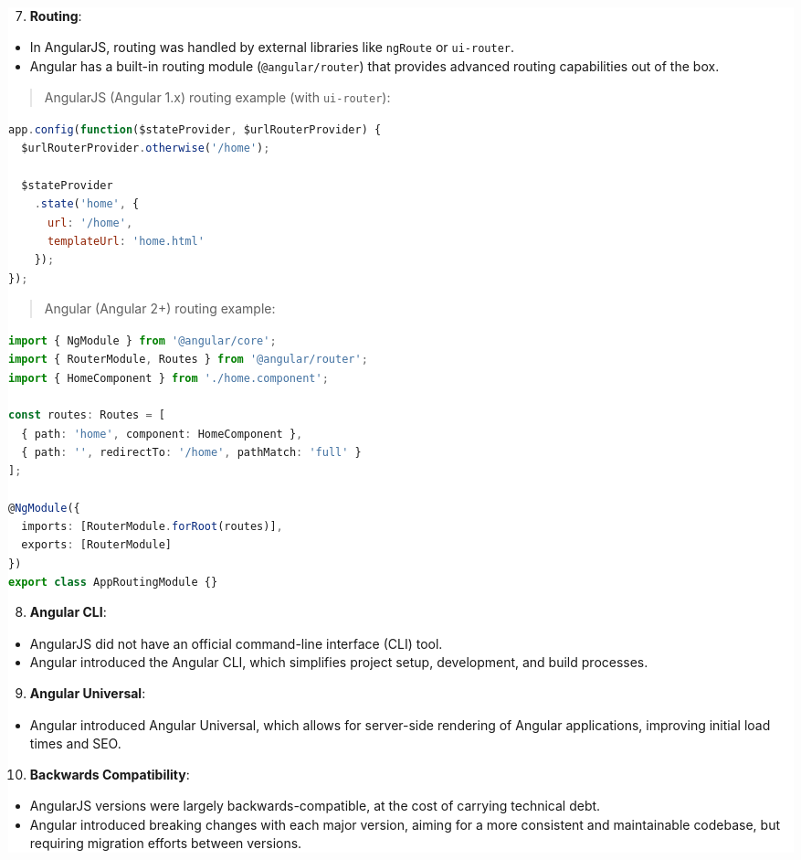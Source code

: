 7. **Routing**:

- In AngularJS, routing was handled by external libraries like `ngRoute` or `ui-router`.
- Angular has a built-in routing module (`@angular/router`) that provides advanced routing capabilities out of the box.

> AngularJS (Angular 1.x) routing example (with `ui-router`):

```js
app.config(function($stateProvider, $urlRouterProvider) {
  $urlRouterProvider.otherwise('/home');

  $stateProvider
    .state('home', {
      url: '/home',
      templateUrl: 'home.html'
    });
});
```

> Angular (Angular 2+) routing example:

```ts
import { NgModule } from '@angular/core';
import { RouterModule, Routes } from '@angular/router';
import { HomeComponent } from './home.component';

const routes: Routes = [
  { path: 'home', component: HomeComponent },
  { path: '', redirectTo: '/home', pathMatch: 'full' }
];

@NgModule({
  imports: [RouterModule.forRoot(routes)],
  exports: [RouterModule]
})
export class AppRoutingModule {}
```

8. **Angular CLI**:

- AngularJS did not have an official command-line interface (CLI) tool.
- Angular introduced the Angular CLI, which simplifies project setup, development, and build processes.

9. **Angular Universal**:

- Angular introduced Angular Universal, which allows for server-side rendering of Angular applications, improving initial load times and SEO.

10. **Backwards Compatibility**:

- AngularJS versions were largely backwards-compatible, at the cost of carrying technical debt.
- Angular introduced breaking changes with each major version, aiming for a more consistent and maintainable codebase, but requiring migration efforts between versions.


